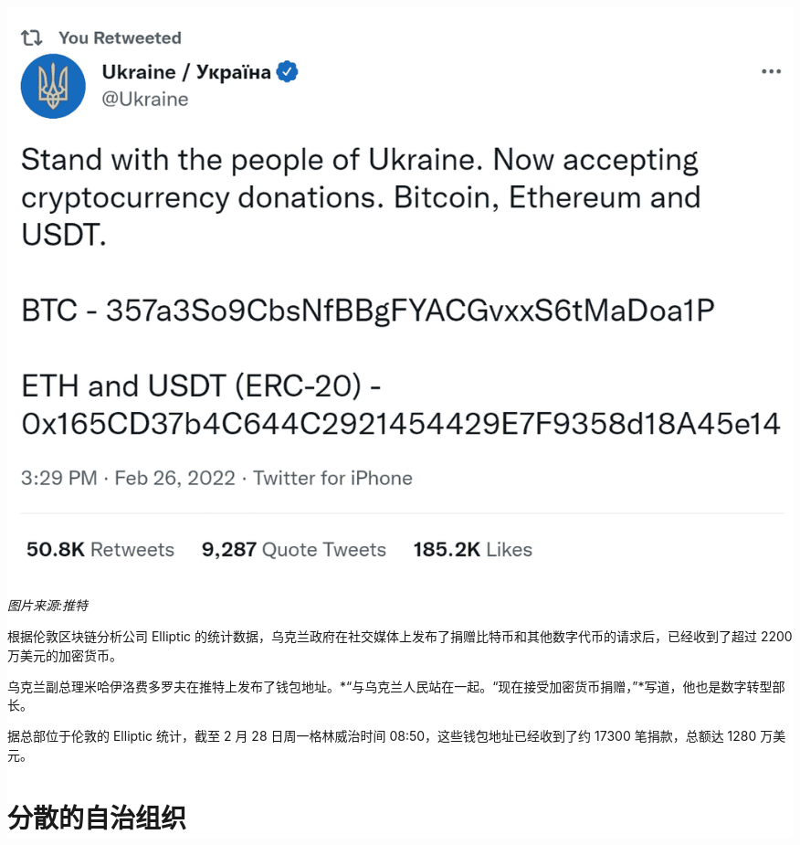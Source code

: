 ![](img/3d7391a0ab7c50bcfea1cf7eab4fe2a4.png)

*图片来源:推特*

根据伦敦区块链分析公司 Elliptic 的统计数据，乌克兰政府在社交媒体上发布了捐赠比特币和其他数字代币的请求后，已经收到了超过 2200 万美元的加密货币。

乌克兰副总理米哈伊洛费多罗夫在推特上发布了钱包地址。*“与乌克兰人民站在一起。“现在接受加密货币捐赠，”*写道，他也是数字转型部长。

据总部位于伦敦的 Elliptic 统计，截至 2 月 28 日周一格林威治时间 08:50，这些钱包地址已经收到了约 17300 笔捐款，总额达 1280 万美元。

# 分散的自治组织
